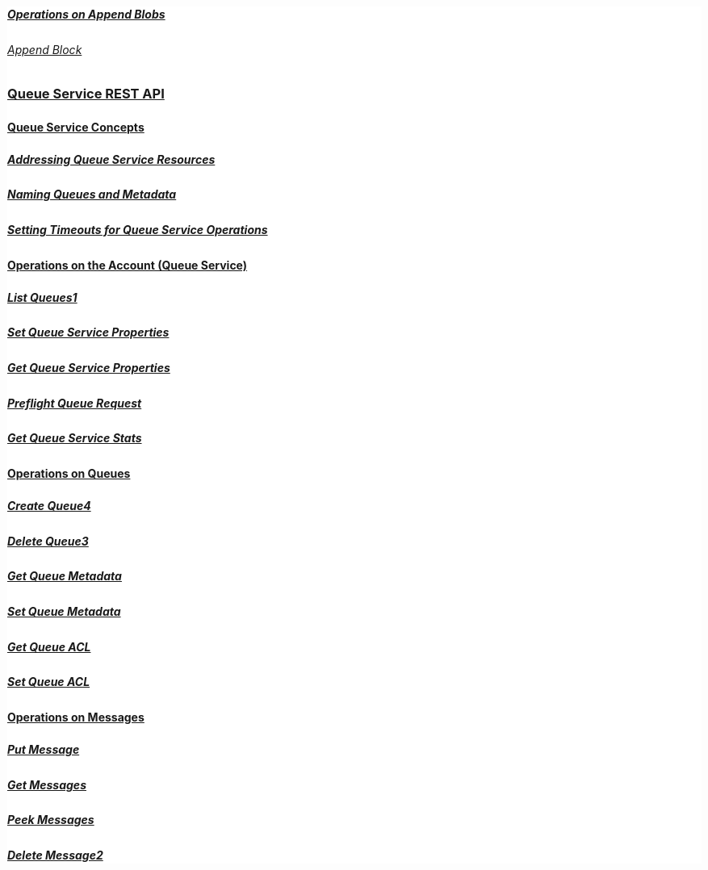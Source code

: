 ##### [Operations on Append Blobs](../documentation/storageservices/StorageServicesREST/operations-on-append-blobs.md)
###### [Append Block](../documentation/storageservices/StorageServicesREST/append-block.md)
### [Queue Service REST API](../documentation/storageservices/StorageServicesREST/queue-service-rest-api.md)
#### [Queue Service Concepts](../documentation/storageservices/StorageServicesREST/queue-service-concepts.md)
##### [Addressing Queue Service Resources](../documentation/storageservices/StorageServicesREST/addressing-queue-service-resources.md)
##### [Naming Queues and Metadata](../documentation/storageservices/StorageServicesREST/naming-queues-and-metadata.md)
##### [Setting Timeouts for Queue Service Operations](../documentation/storageservices/StorageServicesREST/setting-timeouts-for-queue-service-operations.md)
#### [Operations on the Account (Queue Service)](../documentation/storageservices/StorageServicesREST/operations-on-the-account--queue-service-.md)
##### [List Queues1](../documentation/storageservices/StorageServicesREST/list-queues1.md)
##### [Set Queue Service Properties](../documentation/storageservices/StorageServicesREST/set-queue-service-properties.md)
##### [Get Queue Service Properties](../documentation/storageservices/StorageServicesREST/get-queue-service-properties.md)
##### [Preflight Queue Request](../documentation/storageservices/StorageServicesREST/preflight-queue-request.md)
##### [Get Queue Service Stats](../documentation/storageservices/StorageServicesREST/get-queue-service-stats.md)
#### [Operations on Queues](../documentation/storageservices/StorageServicesREST/operations-on-queues.md)
##### [Create Queue4](../documentation/storageservices/StorageServicesREST/create-queue4.md)
##### [Delete Queue3](../documentation/storageservices/StorageServicesREST/delete-queue3.md)
##### [Get Queue Metadata](../documentation/storageservices/StorageServicesREST/get-queue-metadata.md)
##### [Set Queue Metadata](../documentation/storageservices/StorageServicesREST/set-queue-metadata.md)
##### [Get Queue ACL](../documentation/storageservices/StorageServicesREST/get-queue-acl.md)
##### [Set Queue ACL](../documentation/storageservices/StorageServicesREST/set-queue-acl.md)
#### [Operations on Messages](../documentation/storageservices/StorageServicesREST/operations-on-messages.md)
##### [Put Message](../documentation/storageservices/StorageServicesREST/put-message.md)
##### [Get Messages](../documentation/storageservices/StorageServicesREST/get-messages.md)
##### [Peek Messages](../documentation/storageservices/StorageServicesREST/peek-messages.md)
##### [Delete Message2](../documentation/storageservices/StorageServicesREST/delete-message2.md)